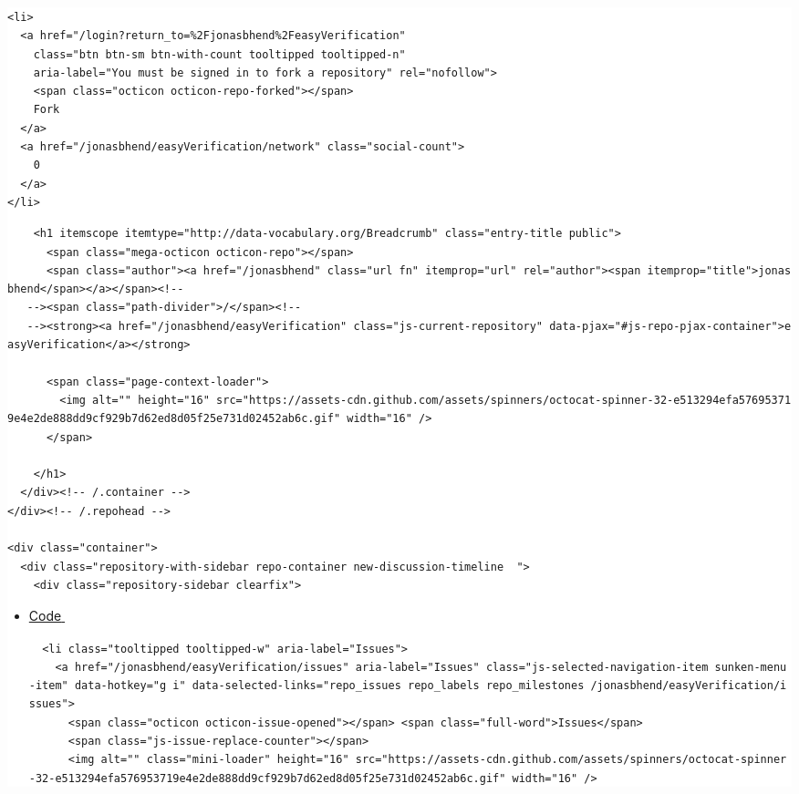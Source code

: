   </li>

    <li>
      <a href="/login?return_to=%2Fjonasbhend%2FeasyVerification"
        class="btn btn-sm btn-with-count tooltipped tooltipped-n"
        aria-label="You must be signed in to fork a repository" rel="nofollow">
        <span class="octicon octicon-repo-forked"></span>
        Fork
      </a>
      <a href="/jonasbhend/easyVerification/network" class="social-count">
        0
      </a>
    </li>
</ul>

        <h1 itemscope itemtype="http://data-vocabulary.org/Breadcrumb" class="entry-title public">
          <span class="mega-octicon octicon-repo"></span>
          <span class="author"><a href="/jonasbhend" class="url fn" itemprop="url" rel="author"><span itemprop="title">jonasbhend</span></a></span><!--
       --><span class="path-divider">/</span><!--
       --><strong><a href="/jonasbhend/easyVerification" class="js-current-repository" data-pjax="#js-repo-pjax-container">easyVerification</a></strong>

          <span class="page-context-loader">
            <img alt="" height="16" src="https://assets-cdn.github.com/assets/spinners/octocat-spinner-32-e513294efa576953719e4e2de888dd9cf929b7d62ed8d05f25e731d02452ab6c.gif" width="16" />
          </span>

        </h1>
      </div><!-- /.container -->
    </div><!-- /.repohead -->

    <div class="container">
      <div class="repository-with-sidebar repo-container new-discussion-timeline  ">
        <div class="repository-sidebar clearfix">
            
<nav class="sunken-menu repo-nav js-repo-nav js-sidenav-container-pjax js-octicon-loaders"
     role="navigation"
     data-pjax="#js-repo-pjax-container"
     data-issue-count-url="/jonasbhend/easyVerification/issues/counts">
  <ul class="sunken-menu-group">
    <li class="tooltipped tooltipped-w" aria-label="Code">
      <a href="/jonasbhend/easyVerification" aria-label="Code" class="selected js-selected-navigation-item sunken-menu-item" data-hotkey="g c" data-selected-links="repo_source repo_downloads repo_commits repo_releases repo_tags repo_branches /jonasbhend/easyVerification">
        <span class="octicon octicon-code"></span> <span class="full-word">Code</span>
        <img alt="" class="mini-loader" height="16" src="https://assets-cdn.github.com/assets/spinners/octocat-spinner-32-e513294efa576953719e4e2de888dd9cf929b7d62ed8d05f25e731d02452ab6c.gif" width="16" />
</a>    </li>

      <li class="tooltipped tooltipped-w" aria-label="Issues">
        <a href="/jonasbhend/easyVerification/issues" aria-label="Issues" class="js-selected-navigation-item sunken-menu-item" data-hotkey="g i" data-selected-links="repo_issues repo_labels repo_milestones /jonasbhend/easyVerification/issues">
          <span class="octicon octicon-issue-opened"></span> <span class="full-word">Issues</span>
          <span class="js-issue-replace-counter"></span>
          <img alt="" class="mini-loader" height="16" src="https://assets-cdn.github.com/assets/spinners/octocat-spinner-32-e513294efa576953719e4e2de888dd9cf929b7d62ed8d05f25e731d02452ab6c.gif" width="16" />
</a>      </li>
